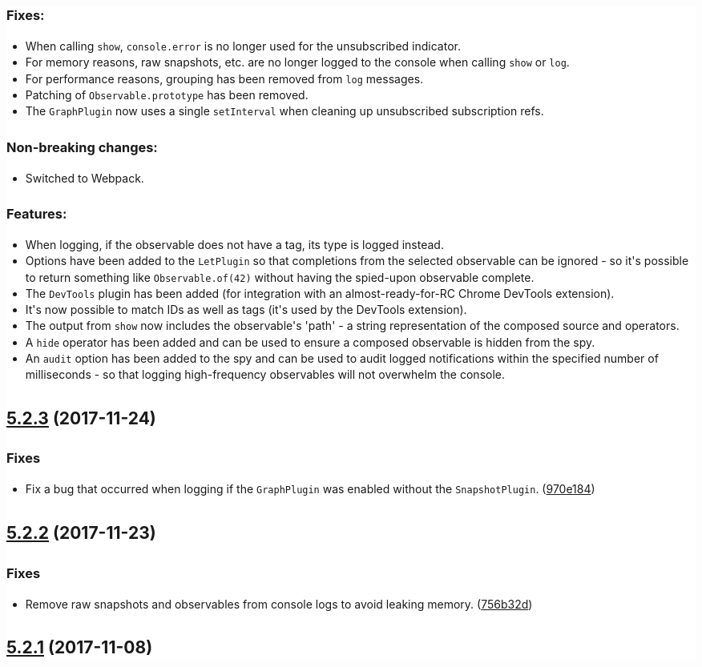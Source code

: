 ### Fixes:

* When calling `show`, `console.error` is no longer used for the unsubscribed indicator.
* For memory reasons, raw snapshots, etc. are no longer logged to the console when calling `show` or `log`.
* For performance reasons, grouping has been removed from `log` messages.
* Patching of `Observable.prototype` has been removed.
* The `GraphPlugin` now uses a single `setInterval` when cleaning up unsubscribed subscription refs.

### Non-breaking changes:

* Switched to Webpack.

### Features:

* When logging, if the observable does not have a tag, its type is logged instead.
* Options have been added to the `LetPlugin` so that completions from the selected observable can be ignored - so it's possible to return something like `Observable.of(42)` without having the spied-upon observable complete.
* The `DevTools` plugin has been added (for integration with an almost-ready-for-RC Chrome DevTools extension).
* It's now possible to match IDs as well as tags (it's used by the DevTools extension).
* The output from `show` now includes the observable's 'path' - a string representation of the composed source and operators.
* A `hide` operator has been added and can be used to ensure a composed observable is hidden from the spy.
* An `audit` option has been added to the spy and can be used to audit logged notifications within the specified number of milliseconds - so that logging high-frequency observables will not overwhelm the console.

<a name="5.2.3"></a>
## [5.2.3](https://github.com/cartant/rxjs-spy/compare/v5.2.2...v5.2.3) (2017-11-24)

### Fixes

* Fix a bug that occurred when logging if the `GraphPlugin` was enabled without the `SnapshotPlugin`. ([970e184](https://github.com/cartant/rxjs-spy/commit/970e184))

<a name="5.2.2"></a>
## [5.2.2](https://github.com/cartant/rxjs-spy/compare/v5.2.1...v5.2.2) (2017-11-23)

### Fixes

* Remove raw snapshots and observables from console logs to avoid leaking memory. ([756b32d](https://github.com/cartant/rxjs-spy/commit/756b32d))

<a name="5.2.1"></a>
## [5.2.1](https://github.com/cartant/rxjs-spy/compare/v5.2.0...v5.2.1) (2017-11-08)
